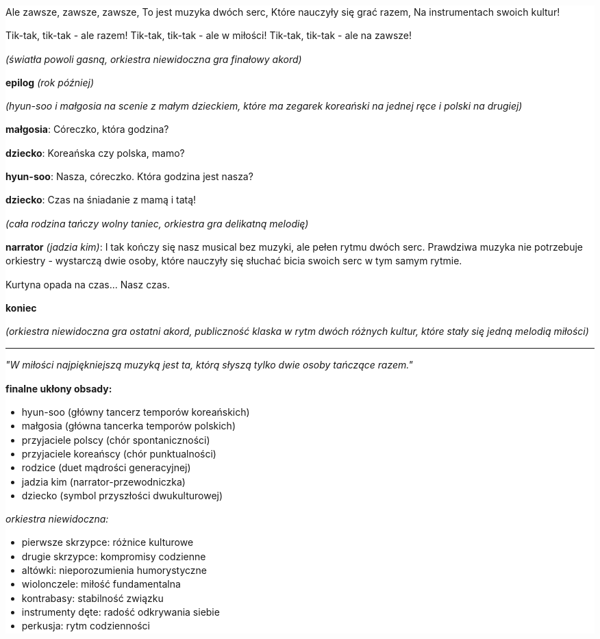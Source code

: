 Ale zawsze, zawsze, zawsze,
To jest muzyka dwóch serc,
Które nauczyły się grać razem,
Na instrumentach swoich kultur!

Tik-tak, tik-tak - ale razem!
Tik-tak, tik-tak - ale w miłości!
Tik-tak, tik-tak - ale na zawsze!

*(światła powoli gasną, orkiestra niewidoczna gra finałowy akord)*

**epilog** *(rok później)*

*(hyun-soo i małgosia na scenie z małym dzieckiem, które ma zegarek koreański na jednej ręce i polski na drugiej)*

**małgosia**: Córeczko, która godzina?

**dziecko**: Koreańska czy polska, mamo?

**hyun-soo**: Nasza, córeczko. Która godzina jest nasza?

**dziecko**: Czas na śniadanie z mamą i tatą!

*(cała rodzina tańczy wolny taniec, orkiestra gra delikatną melodię)*

**narrator** *(jadzia kim)*:
I tak kończy się nasz musical bez muzyki,
ale pełen rytmu dwóch serc.
Prawdziwa muzyka nie potrzebuje orkiestry -
wystarczą dwie osoby, które nauczyły się słuchać
bicia swoich serc w tym samym rytmie.

Kurtyna opada na czas...
Nasz czas.

**koniec**

*(orkiestra niewidoczna gra ostatni akord, publiczność klaska w rytm dwóch różnych kultur, które stały się jedną melodią miłości)*

---

*"W miłości najpiękniejszą muzyką jest ta, którą słyszą tylko dwie osoby tańczące razem."*

**finalne ukłony obsady:**
- hyun-soo (główny tancerz temporów koreańskich)
- małgosia (główna tancerka temporów polskich)  
- przyjaciele polscy (chór spontaniczności)
- przyjaciele koreańscy (chór punktualności)
- rodzice (duet mądrości generacyjnej)
- jadzia kim (narrator-przewodniczka)
- dziecko (symbol przyszłości dwukulturowej)

*orkiestra niewidoczna:*
- pierwsze skrzypce: różnice kulturowe
- drugie skrzypce: kompromisy codzienne  
- altówki: nieporozumienia humorystyczne
- wiolonczele: miłość fundamentalna
- kontrabasy: stabilność związku
- instrumenty dęte: radość odkrywania siebie
- perkusja: rytm codzienności
